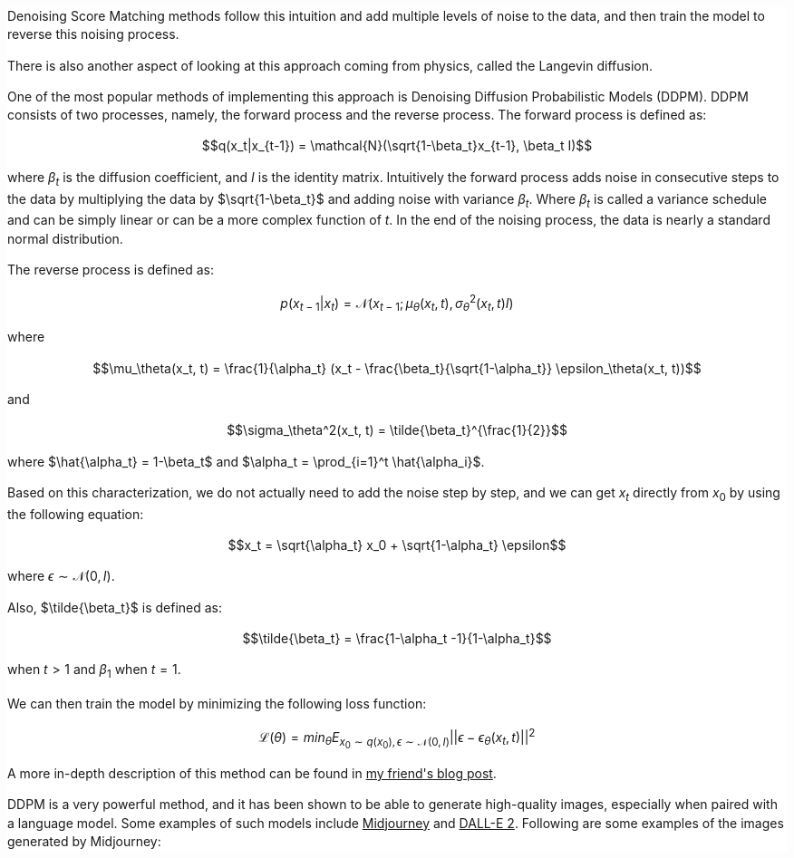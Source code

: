 Denoising Score Matching methods follow this intuition and add multiple levels of noise to the data, and then train the model to reverse this noising process.

There is also another aspect of looking at this approach coming from physics, called the Langevin diffusion. 

One of the most popular methods of implementing this approach is Denoising Diffusion Probabilistic Models (DDPM). DDPM consists of two processes, namely, the forward process and the reverse process. The forward process is defined as:

$$q(x_t|x_{t-1}) = \mathcal{N}(\sqrt{1-\beta_t}x_{t-1}, \beta_t I)$$

where $\beta_t$ is the diffusion coefficient, and $I$ is the identity matrix. Intuitively the forward process adds noise in consecutive steps to the data by multiplying the data by $\sqrt{1-\beta_t}$ and adding noise with variance $\beta_t$. Where $\beta_t$ is called a variance schedule and can be simply linear or can be a more complex function of $t$. In the end of the noising process, the data is nearly a standard normal distribution.

The reverse process is defined as:

$$p(x_{t-1}|x_t) = \mathcal{N}(x_{t-1} ; \mu_\theta(x_t, t), \sigma_\theta^2(x_t, t) I)$$

where 

$$\mu_\theta(x_t, t) = \frac{1}{\alpha_t} (x_t - \frac{\beta_t}{\sqrt{1-\alpha_t}} \epsilon_\theta(x_t, t))$$

and 

$$\sigma_\theta^2(x_t, t) = \tilde{\beta_t}^{\frac{1}{2}}$$

where $\hat{\alpha_t} = 1-\beta_t$ and $\alpha_t = \prod_{i=1}^t \hat{\alpha_i}$.

Based on this characterization, we do not actually need to add the noise step by step, and we can get $x_t$ directly from $x_0$ by using the following equation:

$$x_t = \sqrt{\alpha_t} x_0 + \sqrt{1-\alpha_t} \epsilon$$

where $\epsilon \sim \mathcal{N}(0, I)$.

Also, $\tilde{\beta_t}$ is defined as:

$$\tilde{\beta_t} = \frac{1-\alpha_t -1}{1-\alpha_t}$$ 

when $t>1$ and $\beta_1$ when $t=1$.

We can then train the model by minimizing the following loss function:

$$\mathcal{L}(\theta) = min_\theta E_{x_0 \sim q(x_0) , \epsilon \sim \mathcal{N}(0, I)} ||\epsilon - \epsilon_\theta(x_t, t)||^2$$

A more in-depth description of this method can be found in [my friend's blog post](http://127.0.0.1:4000/jekyll/update/2023/04/07/DDPM-paper-learning-note.html).

DDPM is a very powerful method, and it has been shown to be able to generate high-quality images, especially when paired with a language model. Some examples of such models include [Midjourney](midjourney.com) and [DALL-E 2](https://openai.com/product/dall-e-2). Following are some examples of the images generated by Midjourney:

